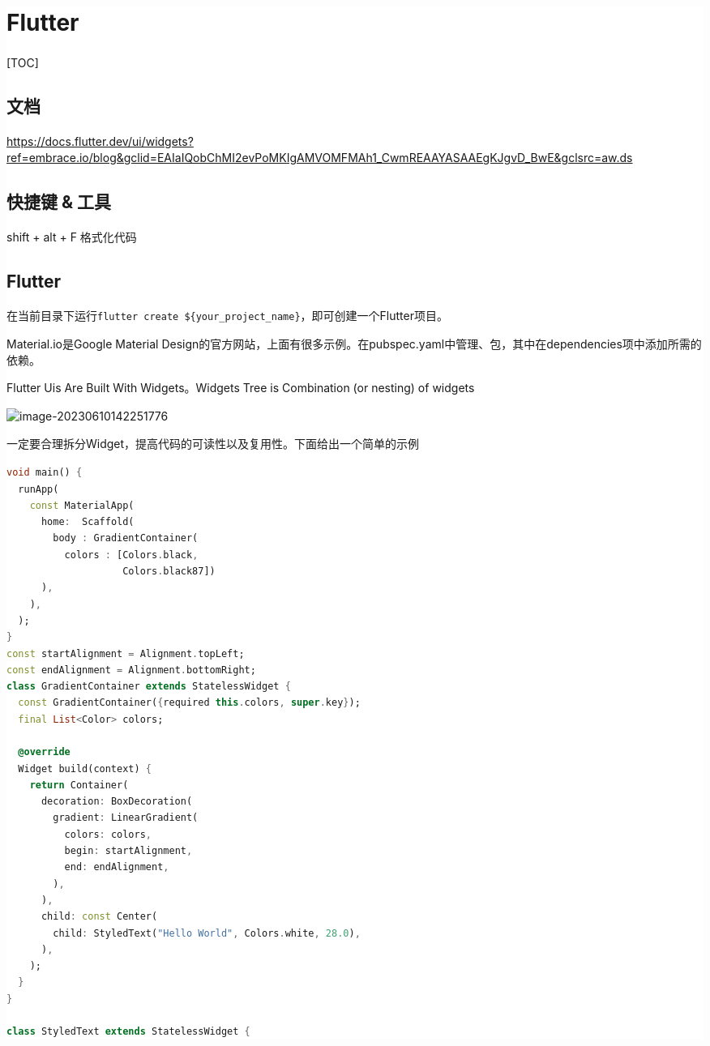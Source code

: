 # Flutter

[TOC]

## 文档

https://docs.flutter.dev/ui/widgets?ref=embrace.io/blog&gclid=EAIaIQobChMI2evPoMKIgAMVOMFMAh1_CwmREAAYASAAEgKJgvD_BwE&gclsrc=aw.ds

## 快捷键 & 工具

shift + alt + F 格式化代码

## Flutter

在当前目录下运行`flutter create ${your_project_name}`，即可创建一个Flutter项目。

Material.io是Google Material Design的官方网站，上面有很多示例。在pubspec.yaml中管理、包，其中在dependencies项中添加所需的依赖。



Flutter Uis Are Built With Widgets。Widgets Tree is Combination (or nesting) of widgets 

![image-20230610142251776](C:\Users\AtsukoRuo\Desktop\note\Flutter\assets\image-20230610142251776.png)



一定要合理拆分Widget，提高代码的可读性以及复用性。下面给出一个简单的示例

~~~dart
void main() {
  runApp(
    const MaterialApp(
      home:  Scaffold(
        body : GradientContainer(
          colors : [Colors.black, 
                    Colors.black87])
      ),
    ),
  );
}
const startAlignment = Alignment.topLeft;
const endAlignment = Alignment.bottomRight;
class GradientContainer extends StatelessWidget {
  const GradientContainer({required this.colors, super.key});
  final List<Color> colors;

  @override
  Widget build(context) {
    return Container(
      decoration: BoxDecoration(
        gradient: LinearGradient(
          colors: colors,
          begin: startAlignment,
          end: endAlignment,
        ),
      ),
      child: const Center(
        child: StyledText("Hello World", Colors.white, 28.0),
      ),
    );
  }
}

class StyledText extends StatelessWidget {
~~~